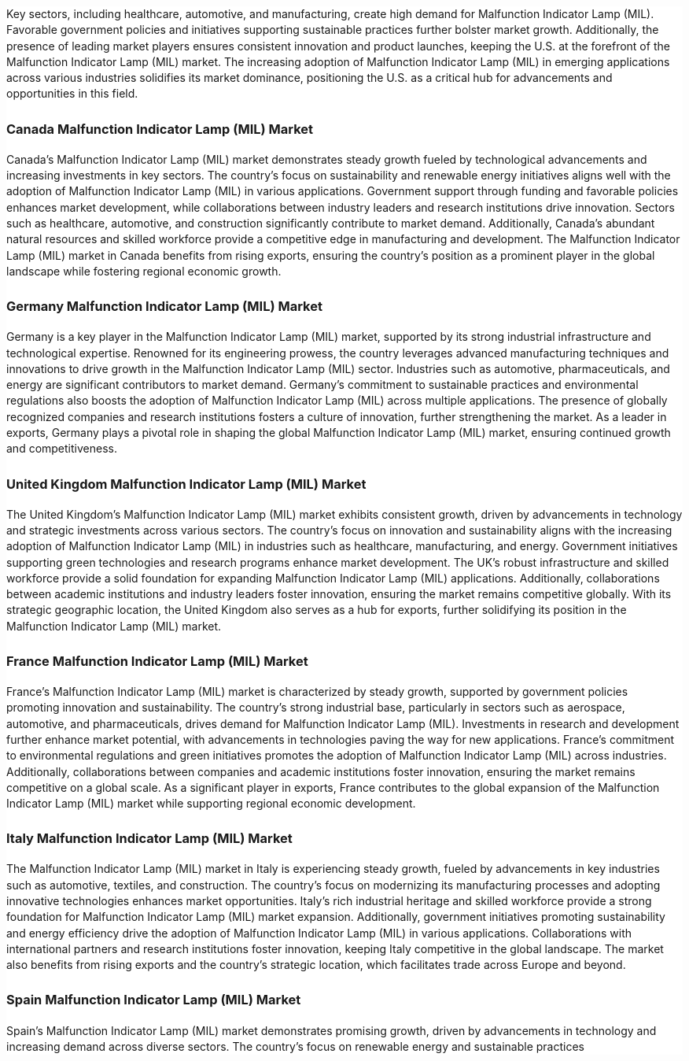 Key sectors, including healthcare, automotive, and manufacturing, create high demand for Malfunction Indicator Lamp (MIL). Favorable government policies and initiatives supporting sustainable practices further bolster market growth. Additionally, the presence of leading market players ensures consistent innovation and product launches, keeping the U.S. at the forefront of the Malfunction Indicator Lamp (MIL) market. The increasing adoption of Malfunction Indicator Lamp (MIL) in emerging applications across various industries solidifies its market dominance, positioning the U.S. as a critical hub for advancements and opportunities in this field.</p><h3>Canada Malfunction Indicator Lamp (MIL) Market</h3><p>Canada&rsquo;s Malfunction Indicator Lamp (MIL) market demonstrates steady growth fueled by technological advancements and increasing investments in key sectors. The country&rsquo;s focus on sustainability and renewable energy initiatives aligns well with the adoption of Malfunction Indicator Lamp (MIL) in various applications. Government support through funding and favorable policies enhances market development, while collaborations between industry leaders and research institutions drive innovation. Sectors such as healthcare, automotive, and construction significantly contribute to market demand. Additionally, Canada&rsquo;s abundant natural resources and skilled workforce provide a competitive edge in manufacturing and development. The Malfunction Indicator Lamp (MIL) market in Canada benefits from rising exports, ensuring the country&rsquo;s position as a prominent player in the global landscape while fostering regional economic growth.</p><h3>Germany Malfunction Indicator Lamp (MIL) Market</h3><p>Germany is a key player in the Malfunction Indicator Lamp (MIL) market, supported by its strong industrial infrastructure and technological expertise. Renowned for its engineering prowess, the country leverages advanced manufacturing techniques and innovations to drive growth in the Malfunction Indicator Lamp (MIL) sector. Industries such as automotive, pharmaceuticals, and energy are significant contributors to market demand. Germany&rsquo;s commitment to sustainable practices and environmental regulations also boosts the adoption of Malfunction Indicator Lamp (MIL) across multiple applications. The presence of globally recognized companies and research institutions fosters a culture of innovation, further strengthening the market. As a leader in exports, Germany plays a pivotal role in shaping the global Malfunction Indicator Lamp (MIL) market, ensuring continued growth and competitiveness.</p><h3>United Kingdom Malfunction Indicator Lamp (MIL) Market</h3><p>The United Kingdom&rsquo;s Malfunction Indicator Lamp (MIL) market exhibits consistent growth, driven by advancements in technology and strategic investments across various sectors. The country&rsquo;s focus on innovation and sustainability aligns with the increasing adoption of Malfunction Indicator Lamp (MIL) in industries such as healthcare, manufacturing, and energy. Government initiatives supporting green technologies and research programs enhance market development. The UK&rsquo;s robust infrastructure and skilled workforce provide a solid foundation for expanding Malfunction Indicator Lamp (MIL) applications. Additionally, collaborations between academic institutions and industry leaders foster innovation, ensuring the market remains competitive globally. With its strategic geographic location, the United Kingdom also serves as a hub for exports, further solidifying its position in the Malfunction Indicator Lamp (MIL) market.</p><h3>France Malfunction Indicator Lamp (MIL) Market</h3><p>France&rsquo;s Malfunction Indicator Lamp (MIL) market is characterized by steady growth, supported by government policies promoting innovation and sustainability. The country&rsquo;s strong industrial base, particularly in sectors such as aerospace, automotive, and pharmaceuticals, drives demand for Malfunction Indicator Lamp (MIL). Investments in research and development further enhance market potential, with advancements in technologies paving the way for new applications. France&rsquo;s commitment to environmental regulations and green initiatives promotes the adoption of Malfunction Indicator Lamp (MIL) across industries. Additionally, collaborations between companies and academic institutions foster innovation, ensuring the market remains competitive on a global scale. As a significant player in exports, France contributes to the global expansion of the Malfunction Indicator Lamp (MIL) market while supporting regional economic development.</p><h3>Italy Malfunction Indicator Lamp (MIL) Market</h3><p>The Malfunction Indicator Lamp (MIL) market in Italy is experiencing steady growth, fueled by advancements in key industries such as automotive, textiles, and construction. The country&rsquo;s focus on modernizing its manufacturing processes and adopting innovative technologies enhances market opportunities. Italy&rsquo;s rich industrial heritage and skilled workforce provide a strong foundation for Malfunction Indicator Lamp (MIL) market expansion. Additionally, government initiatives promoting sustainability and energy efficiency drive the adoption of Malfunction Indicator Lamp (MIL) in various applications. Collaborations with international partners and research institutions foster innovation, keeping Italy competitive in the global landscape. The market also benefits from rising exports and the country&rsquo;s strategic location, which facilitates trade across Europe and beyond.</p><h3>Spain Malfunction Indicator Lamp (MIL) Market</h3><p>Spain&rsquo;s Malfunction Indicator Lamp (MIL) market demonstrates promising growth, driven by advancements in technology and increasing demand across diverse sectors. The country&rsquo;s focus on renewable energy and sustainable practices